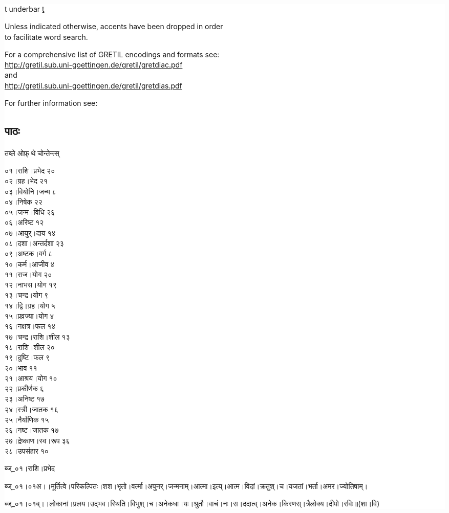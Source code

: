 t underbar  ṯ    
  
  
  
Unless indicated otherwise, accents have been dropped in order   
to facilitate word search.  
  
For a comprehensive list of GRETIL encodings and formats see:  
http://gretil.sub.uni-goettingen.de/gretil/gretdiac.pdf  
and  
http://gretil.sub.uni-goettingen.de/gretil/gretdias.pdf  
  
For further information see:

## पाठः


तब्ले ओफ़् थे चोन्तेन्त्स्  
    
०१।राशि।प्रभेद २०  
०२।ग्रह।भेद २१  
०३।वियोनि।जन्म ८  
०४।निषेक २२  
०५।जन्म।विधि २६  
०६।अरिष्ट १२  
०७।आयुर्।दाय १४  
०८।दशा।अन्तर्दशा २३  
०९।अष्टक।वर्ग ८  
१०।कर्म।आजीव ४  
११।राज।योग २०  
१२।नाभस।योग १९  
१३।चन्द्र।योग ९  
१४।द्वि।ग्रह।योग ५  
१५।प्रव्रज्या।योग ४  
१६।नक्षत्र।फल १४  
१७।चन्द्र।राशि।शील १३  
१८।राशि।शील २०  
१९।दुष्टि।फल ९  
२०।भाव ११  
२१।आश्रय।योग १०  
२२।प्रकीर्णक ६  
२३।अनिष्ट १७  
२४।स्त्री।जातक १६  
२५।नैर्याणिक १५  
२६।नष्ट।जातक १७  
२७।द्रेष्काण।स्व।रूप ३६  
२८।उपसंहार १०

ब्ज्_०१।राशि।प्रभेद  
    
ब्ज्_०१।०१अ।।मूर्तित्वे।परिकल्पितः।शश।भृतो।वर्त्मा।अपुनर्।जन्मनाम्।आत्मा।इत्य्।आत्म।विदां।क्रतुश्।च।यजतां।भर्ता।अमर।ज्योतिषाम्।  
    
ब्ज्_०१।०१ब्।।लोकानां।प्रलय।उद्भव।स्थिति।विभुश्।च।अनेकधा।यः।श्रुतौ।वाचं।नः।स।ददात्व्।अनेक।किरणस्।त्रैलोक्य।दीपो।रविः॥(शा।वि)  
    